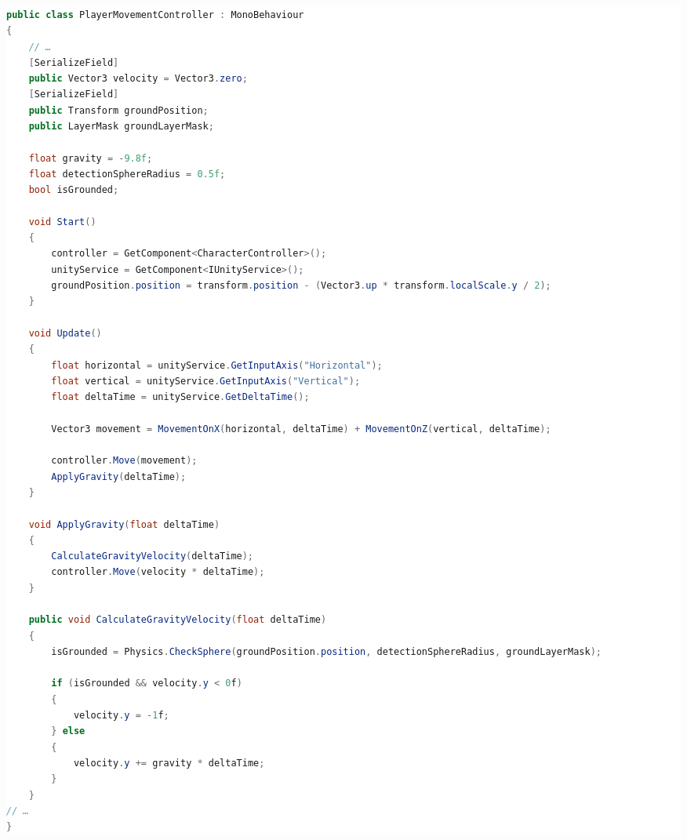 ```cs
public class PlayerMovementController : MonoBehaviour
{
    // …
    [SerializeField]
    public Vector3 velocity = Vector3.zero;
    [SerializeField]
    public Transform groundPosition;
    public LayerMask groundLayerMask;

    float gravity = -9.8f;
    float detectionSphereRadius = 0.5f;
    bool isGrounded;

    void Start()
    {
        controller = GetComponent<CharacterController>();
        unityService = GetComponent<IUnityService>();
        groundPosition.position = transform.position - (Vector3.up * transform.localScale.y / 2);
    }

    void Update()
    {
        float horizontal = unityService.GetInputAxis("Horizontal");
        float vertical = unityService.GetInputAxis("Vertical");
        float deltaTime = unityService.GetDeltaTime();

        Vector3 movement = MovementOnX(horizontal, deltaTime) + MovementOnZ(vertical, deltaTime);

        controller.Move(movement);
        ApplyGravity(deltaTime);
    }

    void ApplyGravity(float deltaTime)
    {
        CalculateGravityVelocity(deltaTime);
        controller.Move(velocity * deltaTime);
    }

    public void CalculateGravityVelocity(float deltaTime)
    {
        isGrounded = Physics.CheckSphere(groundPosition.position, detectionSphereRadius, groundLayerMask);

        if (isGrounded && velocity.y < 0f)
        {
            velocity.y = -1f;
        } else
        {
            velocity.y += gravity * deltaTime;
        }
    }
// …
}
```
